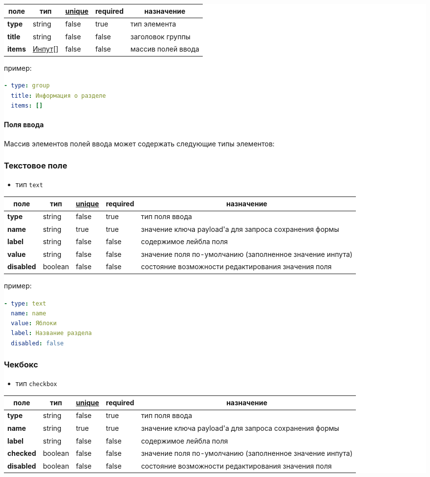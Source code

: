 | поле      | тип                    | [unique](#уникальные-значения-параметров) | required | назначение         |
| --------- | ---------------------- | ----------------------------------------- | -------- | ------------------ |
| **type**  | string                 | false                                     | true     | тип элемента       |
| **title** | string                 | false                                     | false    | заголовок группы   |
| **items** | [Инпут](#поля-ввода)[] | false                                     | false    | массив полей ввода |

пример:

```yml
- type: group
  title: Информация о разделе
  items: []
```

#### Поля ввода

Массив элементов полей ввода может содержать следующие типы элементов:

### Текстовое поле

- тип `text`

| поле         | тип     | [unique](#уникальные-значения-параметров) | required | назначение                                               |
| ------------ | ------- | ----------------------------------------- | -------- | -------------------------------------------------------- |
| **type**     | string  | false                                     | true     | тип поля ввода                                           |
| **name**     | string  | true                                      | true     | значение ключа payload'a для запроса сохранения формы    |
| **label**    | string  | false                                     | false    | содержимое лейбла поля                                   |
| **value**    | string  | false                                     | false    | значение поля по-умолчанию (заполненное значение инпута) |
| **disabled** | boolean | false                                     | false    | состояние возможности редактирования значения поля       |

пример:

```yml
- type: text
  name: name
  value: Яблоки
  label: Название раздела
  disabled: false
```

### Чекбокс

- тип `checkbox`

| поле         | тип     | [unique](#уникальные-значения-параметров) | required | назначение                                               |
| ------------ | ------- | ----------------------------------------- | -------- | -------------------------------------------------------- |
| **type**     | string  | false                                     | true     | тип поля ввода                                           |
| **name**     | string  | true                                      | true     | значение ключа payload'a для запроса сохранения формы    |
| **label**    | string  | false                                     | false    | содержимое лейбла поля                                   |
| **checked**  | boolean | false                                     | false    | значение поля по-умолчанию (заполненное значение инпута) |
| **disabled** | boolean | false                                     | false    | состояние возможности редактирования значения поля       |

